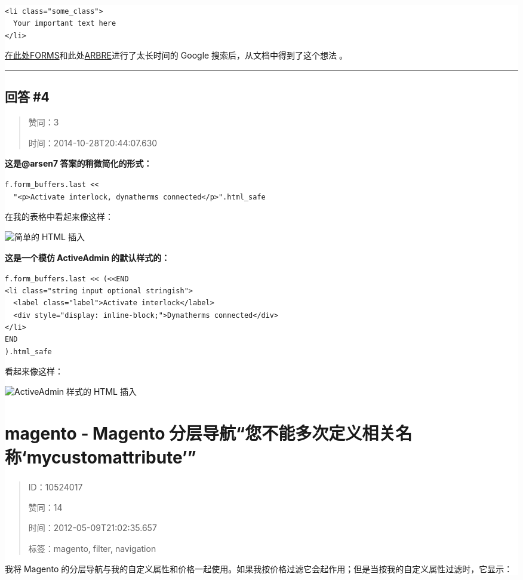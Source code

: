 ```
<li class="some_class">
  Your important text here
</li> 
```

[在此处FORMS](https://github.com/activeadmin/activeadmin/blob/master/docs/5-forms.md)和此处[ARBRE](https://activeadmin.github.io/arbre/)进行了太长时间的 Google 搜索后，从文档中得到了这个想法 。

* * *

## 回答 #4

> 赞同：3
> 
> 时间：2014-10-28T20:44:07.630

**这是@arsen7 答案的稍微简化的形式：**

```
f.form_buffers.last << 
  "<p>Activate interlock, dynatherms connected</p>".html_safe 
```

在我的表格中看起来像这样：

![简单的 HTML 插入](../Images/da2856fddc4235a008db7e7dd1447984.png)

**这是一个模仿 ActiveAdmin 的默认样式的：**

```
f.form_buffers.last << (<<END
<li class="string input optional stringish">
  <label class="label">Activate interlock</label>
  <div style="display: inline-block;">Dynatherms connected</div>
</li>
END
).html_safe 
```

看起来像这样：

![ActiveAdmin 样式的 HTML 插入](../Images/e3f078e5718f710a30b830c9718b14ba.png)

# magento - Magento 分层导航“您不能多次定义相关名称‘mycustomattribute’”

> ID：10524017
> 
> 赞同：14
> 
> 时间：2012-05-09T21:02:35.657
> 
> 标签：magento, filter, navigation

我将 Magento 的分层导航与我的自定义属性和价格一起使用。如果我按价格过滤它会起作用；但是当按我的自定义属性过滤时，它显示：
